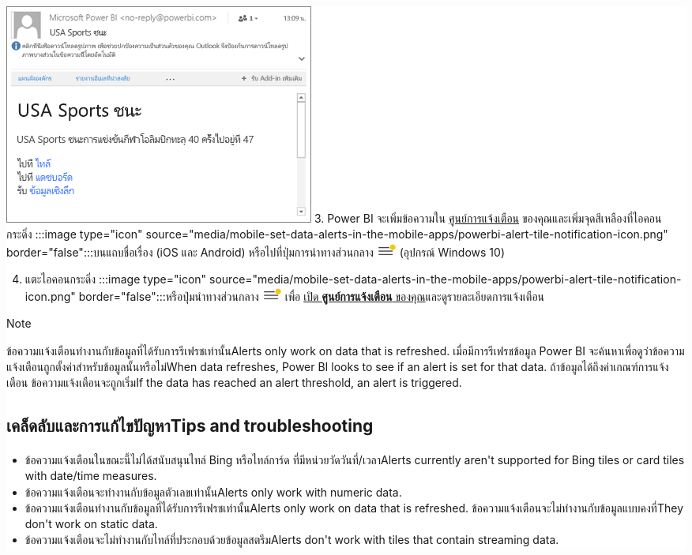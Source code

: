    ![ภาพหน้าจอของการแจ้งเตือนทางอีเมล ที่แสดงการแจ้งเตือน](media/mobile-set-data-alerts-in-the-mobile-apps/powerbi-alerts-email.png)
3. Power BI จะเพิ่มข้อความใน [ศูนย์การแจ้งเตือน](mobile-apps-notification-center.md) ของคุณและเพิ่มจุดสีเหลืองที่ไอคอนกระดิ่ง :::image type="icon" source="media/mobile-set-data-alerts-in-the-mobile-apps/powerbi-alert-tile-notification-icon.png" border="false":::บนแถบชื่อเรื่อง (iOS และ Android) หรือไปที่ปุ่มการนำทางส่วนกลาง ![ปุ่มการนำทางส่วนกลาง](./media/mobile-set-data-alerts-in-the-mobile-apps/power-bi-iphone-alert-global-nav-button.png) (อุปกรณ์ Windows 10)


4. แตะไอคอนกระดิ่ง :::image type="icon" source="media/mobile-set-data-alerts-in-the-mobile-apps/powerbi-alert-tile-notification-icon.png" border="false":::หรือปุ่มนำทางส่วนกลาง ![ปุ่มการนำทางส่วนกลาง](./media/mobile-set-data-alerts-in-the-mobile-apps/power-bi-iphone-alert-global-nav-button.png) เพื่อ [เปิด **ศูนย์การแจ้งเตือน** ของคุณ](mobile-apps-notification-center.md)และดูรายละเอียดการแจ้งเตือน
   
     

> [!NOTE]
> <span data-ttu-id="c53f2-207">ข้อความแจ้งเตือนทำงานกับข้อมูลที่ได้รับการรีเฟรชเท่านั้น</span><span class="sxs-lookup"><span data-stu-id="c53f2-207">Alerts only work on data that is refreshed.</span></span> <span data-ttu-id="c53f2-208">เมื่อมีการรีเฟรชข้อมูล Power BI จะค้นหาเพื่อดูว่าข้อความแจ้งเตือนถูกตั้งค่าสำหรับข้อมูลนั้นหรือไม่</span><span class="sxs-lookup"><span data-stu-id="c53f2-208">When data refreshes, Power BI looks to see if an alert is set for that data.</span></span> <span data-ttu-id="c53f2-209">ถ้าข้อมูลได้ถึงค่าเกณฑ์การแจ้งเตือน ข้อความแจ้งเตือนจะถูกเริ่ม</span><span class="sxs-lookup"><span data-stu-id="c53f2-209">If the data has reached an alert threshold, an alert is triggered.</span></span>
> 
> 

## <a name="tips-and-troubleshooting"></a><span data-ttu-id="c53f2-210">เคล็ดลับและการแก้ไขปัญหา</span><span class="sxs-lookup"><span data-stu-id="c53f2-210">Tips and troubleshooting</span></span>
* <span data-ttu-id="c53f2-211">ข้อความแจ้งเตือนในขณะนี้ไม่ได้สนับสนุนไทล์ Bing หรือไทล์การ์ด ที่มีหน่วยวัดวันที่/เวลา</span><span class="sxs-lookup"><span data-stu-id="c53f2-211">Alerts currently aren't supported for Bing tiles or card tiles with date/time measures.</span></span>
* <span data-ttu-id="c53f2-212">ข้อความแจ้งเตือนจะทำงานกับข้อมูลตัวเลขเท่านั้น</span><span class="sxs-lookup"><span data-stu-id="c53f2-212">Alerts only work with numeric data.</span></span>
* <span data-ttu-id="c53f2-213">ข้อความแจ้งเตือนทำงานกับข้อมูลที่ได้รับการรีเฟรชเท่านั้น</span><span class="sxs-lookup"><span data-stu-id="c53f2-213">Alerts only work on data that is refreshed.</span></span> <span data-ttu-id="c53f2-214">ข้อความแจ้งเตือนจะไม่ทำงานกับข้อมูลแบบคงที่</span><span class="sxs-lookup"><span data-stu-id="c53f2-214">They don't work on static data.</span></span>
* <span data-ttu-id="c53f2-215">ข้อความแจ้งเตือนจะไม่ทำงานกับไทล์ที่ประกอบด้วยข้อมูลสตรีม</span><span class="sxs-lookup"><span data-stu-id="c53f2-215">Alerts don't work with tiles that contain streaming data.</span></span>
